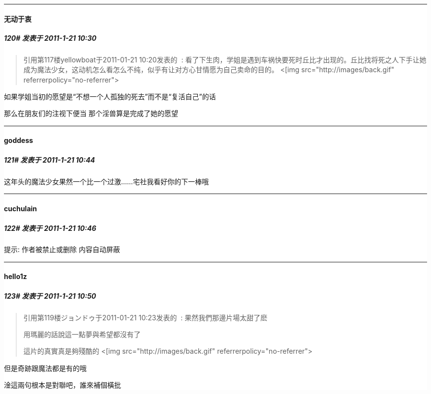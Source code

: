 

*****

####  无动于衷  
##### 120#       发表于 2011-1-21 10:30



<blockquote>引用第117楼yellowboat于2011-01-21 10:20发表的  :
看了下生肉，学姐是遇到车祸快要死时丘比才出现的。丘比找将死之人下手让她成为魔法少女，这动机怎么看怎么不纯，似乎有让对方心甘情愿为自己卖命的目的。 <[img src="http://images/back.gif" referrerpolicy="no-referrer"></blockquote>


如果学姐当初的愿望是“不想一个人孤独的死去”而不是“复活自己”的话 

那么在朋友们的注视下便当 那个淫兽算是完成了她的愿望







*****

####  goddess  
##### 121#       发表于 2011-1-21 10:44




这年头的魔法少女果然一个比一个过激……宅社我看好你的下一棒哦







*****

####  cuchulain  
##### 122#       发表于 2011-1-21 10:46

提示: 作者被禁止或删除 内容自动屏蔽



*****

####  hello1z  
##### 123#       发表于 2011-1-21 10:50



<blockquote>引用第119楼ジョンドゥ于2011-01-21 10:23发表的  :
果然我們那邊片場太甜了麽  

用瑪麗的話說這一點夢與希望都沒有了

這片的真實真是夠殘酷的 <[img src="http://images/back.gif" referrerpolicy="no-referrer"></blockquote>但是奇跡跟魔法都是有的哦

淦這兩句根本是對聯吧，誰來補個橫批
